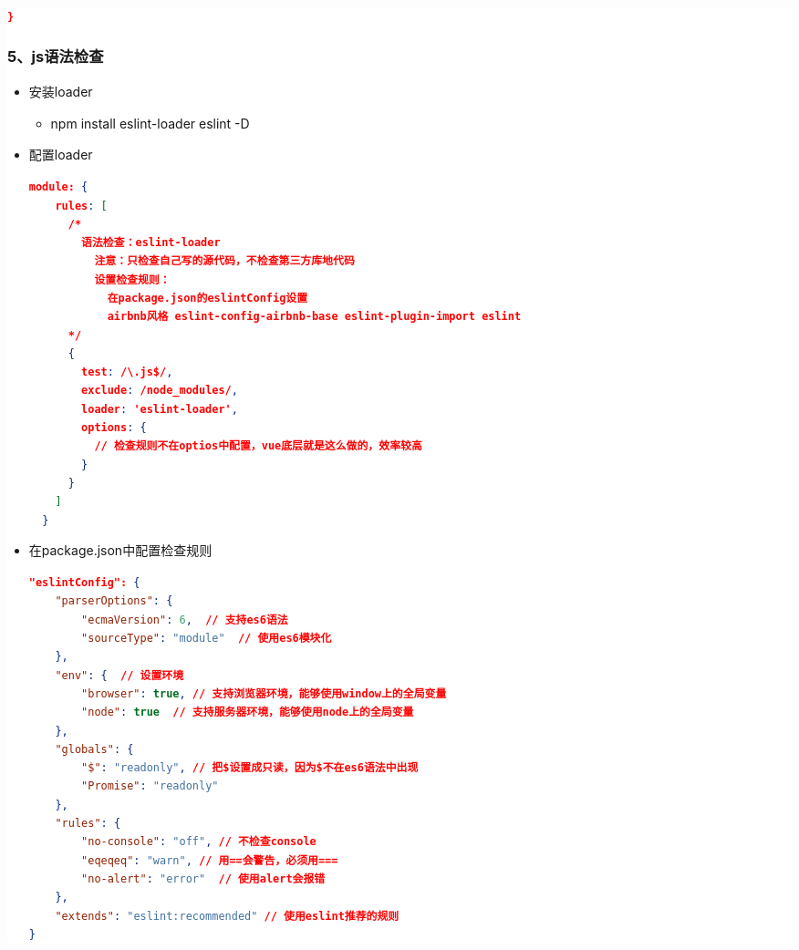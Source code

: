   ```json
  }
  ```

### 5、js语法检查

- 安装loader

  - npm install eslint-loader eslint -D

- 配置loader

  ```json
  module: {
      rules: [
        /* 
          语法检查：eslint-loader 
            注意：只检查自己写的源代码，不检查第三方库地代码
            设置检查规则：
              在package.json的eslintConfig设置
              airbnb风格 eslint-config-airbnb-base eslint-plugin-import eslint
        */
        {
          test: /\.js$/,
          exclude: /node_modules/,
          loader: 'eslint-loader',
          options: {
            // 检查规则不在optios中配置，vue底层就是这么做的，效率较高
          }
        }
      ]
    }
  ```

- 在package.json中配置检查规则

  ```json
  "eslintConfig": {
      "parserOptions": {
          "ecmaVersion": 6,  // 支持es6语法
          "sourceType": "module"  // 使用es6模块化
      },
      "env": {  // 设置环境
          "browser": true, // 支持浏览器环境，能够使用window上的全局变量
          "node": true  // 支持服务器环境，能够使用node上的全局变量
      },
      "globals": {
          "$": "readonly", // 把$设置成只读，因为$不在es6语法中出现
          "Promise": "readonly"
      },
      "rules": {
          "no-console": "off", // 不检查console
          "eqeqeq": "warn", // 用==会警告，必须用===
          "no-alert": "error"  // 使用alert会报错
      },
      "extends": "eslint:recommended" // 使用eslint推荐的规则
  }
  ```
